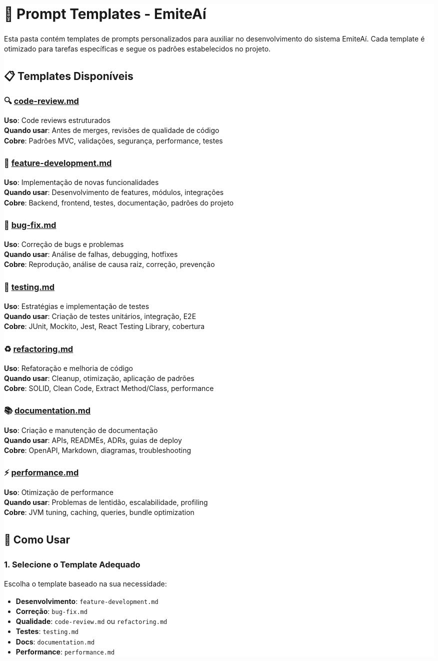 # 🤖 Prompt Templates - EmiteAí

Esta pasta contém templates de prompts personalizados para auxiliar no desenvolvimento do sistema EmiteAí. Cada template é otimizado para tarefas específicas e segue os padrões estabelecidos no projeto.

## 📋 Templates Disponíveis

### 🔍 [code-review.md](./code-review.md)
**Uso**: Code reviews estruturados  
**Quando usar**: Antes de merges, revisões de qualidade de código  
**Cobre**: Padrões MVC, validações, segurança, performance, testes

### 🚀 [feature-development.md](./feature-development.md)  
**Uso**: Implementação de novas funcionalidades  
**Quando usar**: Desenvolvimento de features, módulos, integrações  
**Cobre**: Backend, frontend, testes, documentação, padrões do projeto

### 🐛 [bug-fix.md](./bug-fix.md)
**Uso**: Correção de bugs e problemas  
**Quando usar**: Análise de falhas, debugging, hotfixes  
**Cobre**: Reprodução, análise de causa raiz, correção, prevenção

### 🧪 [testing.md](./testing.md)
**Uso**: Estratégias e implementação de testes  
**Quando usar**: Criação de testes unitários, integração, E2E  
**Cobre**: JUnit, Mockito, Jest, React Testing Library, cobertura

### ♻️ [refactoring.md](./refactoring.md)
**Uso**: Refatoração e melhoria de código  
**Quando usar**: Cleanup, otimização, aplicação de padrões  
**Cobre**: SOLID, Clean Code, Extract Method/Class, performance

### 📚 [documentation.md](./documentation.md)
**Uso**: Criação e manutenção de documentação  
**Quando usar**: APIs, READMEs, ADRs, guias de deploy  
**Cobre**: OpenAPI, Markdown, diagramas, troubleshooting

### ⚡ [performance.md](./performance.md)
**Uso**: Otimização de performance  
**Quando usar**: Problemas de lentidão, escalabilidade, profiling  
**Cobre**: JVM tuning, caching, queries, bundle optimization

## 🎯 Como Usar

### 1. Selecione o Template Adequado
Escolha o template baseado na sua necessidade:
- **Desenvolvimento**: `feature-development.md`
- **Correção**: `bug-fix.md`  
- **Qualidade**: `code-review.md` ou `refactoring.md`
- **Testes**: `testing.md`
- **Docs**: `documentation.md`
- **Performance**: `performance.md`
